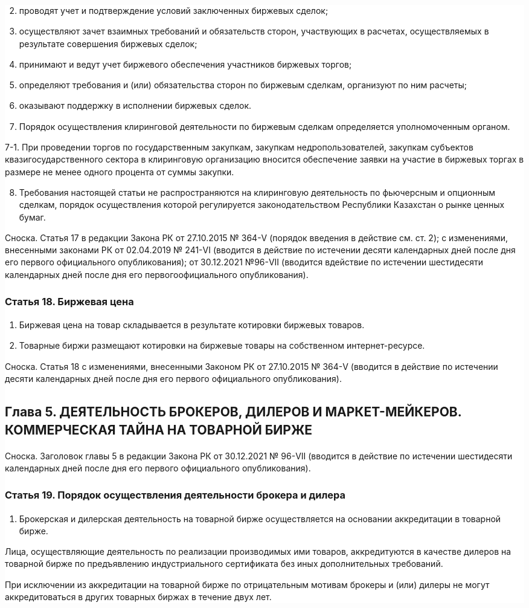 2) проводят учет и подтверждение условий заключенных биржевых сделок;

3) осуществляют зачет взаимных требований и обязательств сторон, участвующих в расчетах, осуществляемых в результате совершения биржевых сделок;

4) принимают и ведут учет биржевого обеспечения участников биржевых торгов;

5) определяют требования и (или) обязательства сторон по биржевым сделкам, организуют по ним расчеты;

6) оказывают поддержку в исполнении биржевых сделок.

7. Порядок осуществления клиринговой деятельности по биржевым сделкам определяется уполномоченным органом.

7-1. При проведении торгов по государственным закупкам, закупкам недропользователей, закупкам субъектов квазигосударственного сектора в клиринговую организацию вносится обеспечение заявки на участие в биржевых торгах в размере не менее одного процента от суммы закупки.

8. Требования настоящей статьи не распространяются на клиринговую деятельность по фьючерсным и опционным сделкам, порядок осуществления которой регулируется законодательством Республики Казахстан о рынке ценных бумаг.

Сноска. Статья 17 в редакции Закона РК от 27.10.2015 № 364-V (порядок введения в действие см. ст. 2); с изменениями, внесенными законами РК от 02.04.2019 № 241-VІ (вводится в действие по истечении десяти календарных дней после дня его первого официального опубликования); от 30.12.2021 №96-VII (вводится вдействие по истечении шестидесяти календарных дней после дня его первогоофициального опубликования).

### Статья 18. Биржевая цена

1. Биржевая цена на товар складывается в результате котировки биржевых товаров.

2. Товарные биржи размещают котировки на биржевые товары на собственном интернет-ресурсе.

Сноска. Статья 18 с изменениями, внесенными Законом РК от 27.10.2015 № 364-V (вводится в действие по истечении десяти календарных дней после дня его первого официального опубликования).

## Глава 5. ДЕЯТЕЛЬНОСТЬ БРОКЕРОВ, ДИЛЕРОВ И МАРКЕТ-МЕЙКЕРОВ. КОММЕРЧЕСКАЯ ТАЙНА НА ТОВАРНОЙ БИРЖЕ

Сноска. Заголовок главы 5 в редакции Закона РК от 30.12.2021 № 96-VII (вводится в действие по истечении шестидесяти календарных дней после дня его первого официального опубликования).

### Статья 19. Порядок осуществления деятельности брокера и дилера

1. Брокерская и дилерская деятельность на товарной бирже осуществляется на основании аккредитации в товарной бирже.

Лица, осуществляющие деятельность по реализации производимых ими товаров, аккредитуются в качестве дилеров на товарной бирже по предъявлению индустриального сертификата без иных дополнительных требований.

При исключении из аккредитации на товарной бирже по отрицательным мотивам брокеры и (или) дилеры не могут аккредитоваться в других товарных биржах в течение двух лет.

